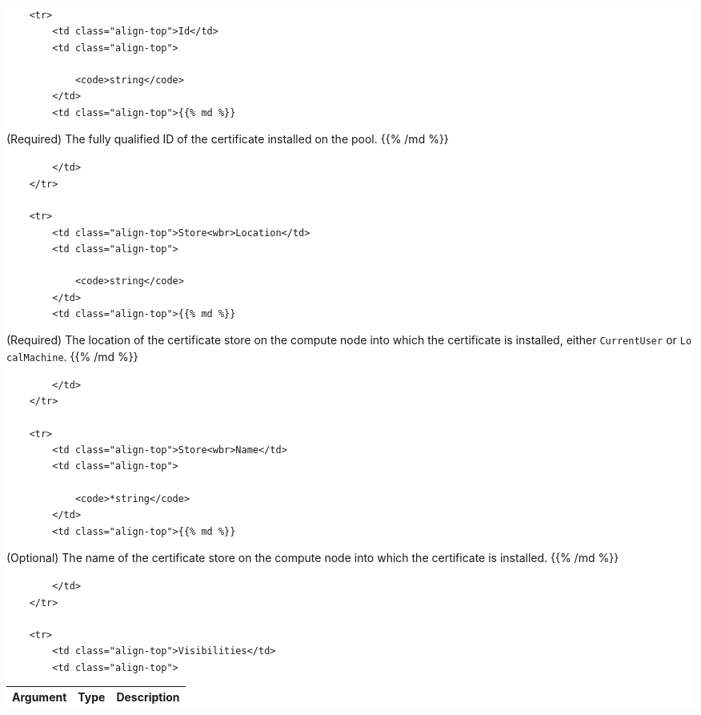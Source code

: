 <table class="ml-6">
    <thead>
        <tr>
            <th>Argument</th>
            <th>Type</th>
            <th>Description</th>
        </tr>
    </thead>
    <tbody>
    
        <tr>
            <td class="align-top">Id</td>
            <td class="align-top">
                
                <code>string</code>
            </td>
            <td class="align-top">{{% md %}} 
 (Required)
The fully qualified ID of the certificate installed on the pool.
 {{% /md %}}

            
            </td>
        </tr>
    
        <tr>
            <td class="align-top">Store<wbr>Location</td>
            <td class="align-top">
                
                <code>string</code>
            </td>
            <td class="align-top">{{% md %}} 
 (Required)
The location of the certificate store on the compute node into which the certificate is installed, either `CurrentUser` or `LocalMachine`.
 {{% /md %}}

            
            </td>
        </tr>
    
        <tr>
            <td class="align-top">Store<wbr>Name</td>
            <td class="align-top">
                
                <code>*string</code>
            </td>
            <td class="align-top">{{% md %}} 
 (Optional)
The name of the certificate store on the compute node into which the certificate is installed.
 {{% /md %}}

            
            </td>
        </tr>
    
        <tr>
            <td class="align-top">Visibilities</td>
            <td class="align-top">
                
